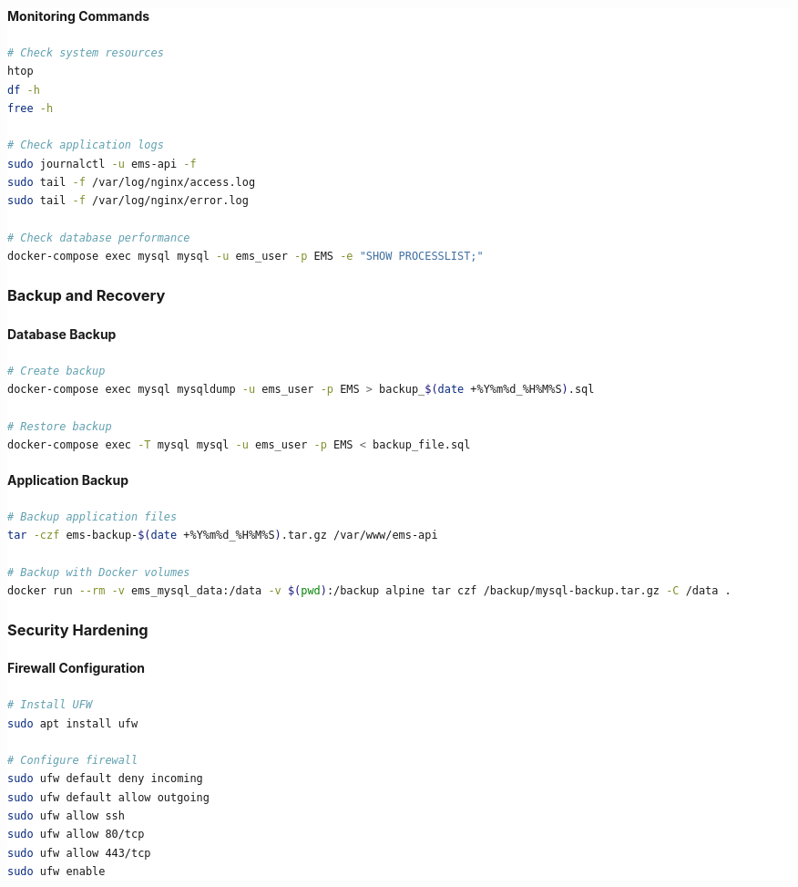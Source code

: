 #### Monitoring Commands
```bash
# Check system resources
htop
df -h
free -h

# Check application logs
sudo journalctl -u ems-api -f
sudo tail -f /var/log/nginx/access.log
sudo tail -f /var/log/nginx/error.log

# Check database performance
docker-compose exec mysql mysql -u ems_user -p EMS -e "SHOW PROCESSLIST;"
```

### Backup and Recovery

#### Database Backup
```bash
# Create backup
docker-compose exec mysql mysqldump -u ems_user -p EMS > backup_$(date +%Y%m%d_%H%M%S).sql

# Restore backup
docker-compose exec -T mysql mysql -u ems_user -p EMS < backup_file.sql
```

#### Application Backup
```bash
# Backup application files
tar -czf ems-backup-$(date +%Y%m%d_%H%M%S).tar.gz /var/www/ems-api

# Backup with Docker volumes
docker run --rm -v ems_mysql_data:/data -v $(pwd):/backup alpine tar czf /backup/mysql-backup.tar.gz -C /data .
```

### Security Hardening

#### Firewall Configuration
```bash
# Install UFW
sudo apt install ufw

# Configure firewall
sudo ufw default deny incoming
sudo ufw default allow outgoing
sudo ufw allow ssh
sudo ufw allow 80/tcp
sudo ufw allow 443/tcp
sudo ufw enable
```
